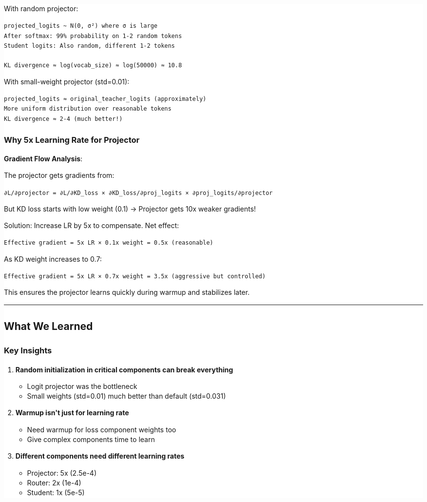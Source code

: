 With random projector:
```
projected_logits ~ N(0, σ²) where σ is large
After softmax: 99% probability on 1-2 random tokens
Student logits: Also random, different 1-2 tokens

KL divergence ≈ log(vocab_size) ≈ log(50000) ≈ 10.8
```

With small-weight projector (std=0.01):
```
projected_logits ≈ original_teacher_logits (approximately)
More uniform distribution over reasonable tokens
KL divergence ≈ 2-4 (much better!)
```

### Why 5x Learning Rate for Projector

**Gradient Flow Analysis**:

The projector gets gradients from:
```
∂L/∂projector = ∂L/∂KD_loss × ∂KD_loss/∂proj_logits × ∂proj_logits/∂projector
```

But KD loss starts with low weight (0.1) → Projector gets 10x weaker gradients!

Solution: Increase LR by 5x to compensate. Net effect:
```
Effective gradient = 5x LR × 0.1x weight = 0.5x (reasonable)
```

As KD weight increases to 0.7:
```
Effective gradient = 5x LR × 0.7x weight = 3.5x (aggressive but controlled)
```

This ensures the projector learns quickly during warmup and stabilizes later.

---

## What We Learned

### Key Insights

1. **Random initialization in critical components can break everything**
   - Logit projector was the bottleneck
   - Small weights (std=0.01) much better than default (std=0.031)

2. **Warmup isn't just for learning rate**
   - Need warmup for loss component weights too
   - Give complex components time to learn

3. **Different components need different learning rates**
   - Projector: 5x (2.5e-4)
   - Router: 2x (1e-4)
   - Student: 1x (5e-5)
